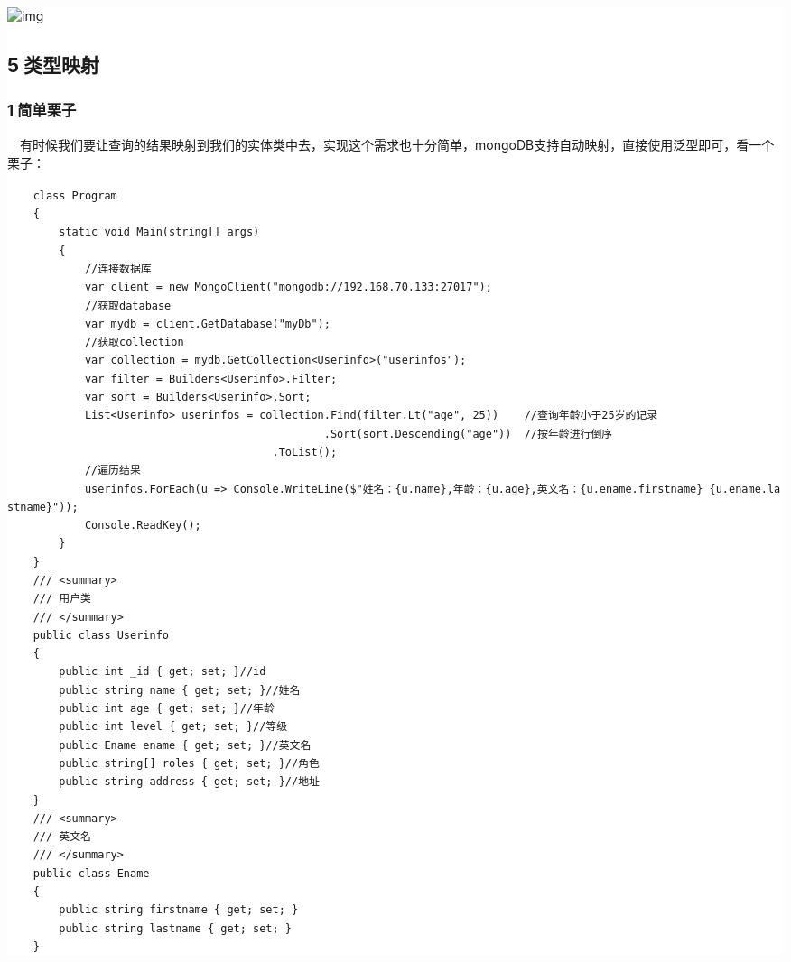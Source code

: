  ![img](https://img2018.cnblogs.com/blog/1007918/201907/1007918-20190706160146714-1652883312.png)



## 5 类型映射



### 1 简单栗子

　有时候我们要让查询的结果映射到我们的实体类中去，实现这个需求也十分简单，mongoDB支持自动映射，直接使用泛型即可，看一个栗子：



```
    class Program
    {
        static void Main(string[] args)
        {
            //连接数据库
            var client = new MongoClient("mongodb://192.168.70.133:27017");
            //获取database
            var mydb = client.GetDatabase("myDb");
            //获取collection
            var collection = mydb.GetCollection<Userinfo>("userinfos");
            var filter = Builders<Userinfo>.Filter;
            var sort = Builders<Userinfo>.Sort;
            List<Userinfo> userinfos = collection.Find(filter.Lt("age", 25))    //查询年龄小于25岁的记录
                                                 .Sort(sort.Descending("age"))  //按年龄进行倒序
                                         .ToList();
            //遍历结果
            userinfos.ForEach(u => Console.WriteLine($"姓名：{u.name},年龄：{u.age},英文名：{u.ename.firstname} {u.ename.lastname}"));
            Console.ReadKey();
        }
    }
    /// <summary>
    /// 用户类
    /// </summary>
    public class Userinfo
    {
        public int _id { get; set; }//id
        public string name { get; set; }//姓名
        public int age { get; set; }//年龄
        public int level { get; set; }//等级
        public Ename ename { get; set; }//英文名
        public string[] roles { get; set; }//角色
        public string address { get; set; }//地址
    }
    /// <summary>
    /// 英文名
    /// </summary>
    public class Ename
    {
        public string firstname { get; set; }
        public string lastname { get; set; }
    }
```
